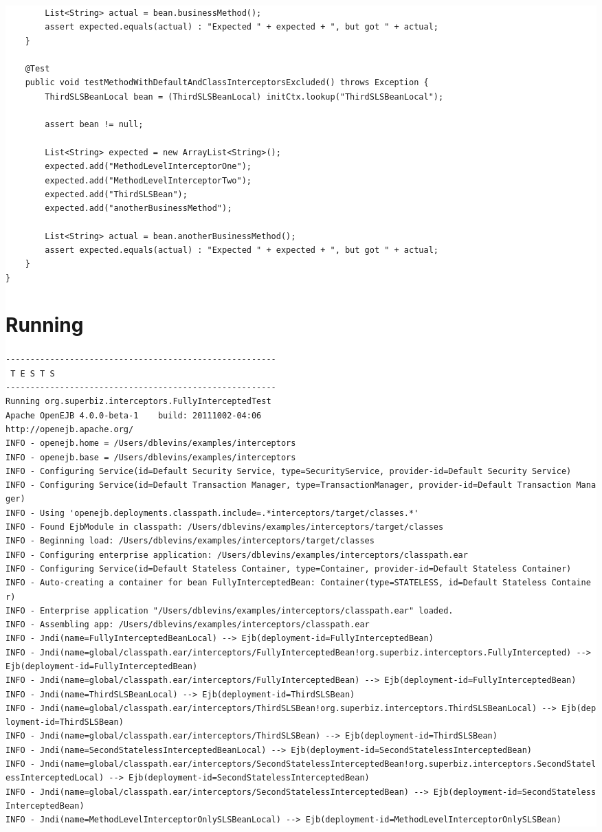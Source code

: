             List<String> actual = bean.businessMethod();
            assert expected.equals(actual) : "Expected " + expected + ", but got " + actual;
        }
    
        @Test
        public void testMethodWithDefaultAndClassInterceptorsExcluded() throws Exception {
            ThirdSLSBeanLocal bean = (ThirdSLSBeanLocal) initCtx.lookup("ThirdSLSBeanLocal");
    
            assert bean != null;
    
            List<String> expected = new ArrayList<String>();
            expected.add("MethodLevelInterceptorOne");
            expected.add("MethodLevelInterceptorTwo");
            expected.add("ThirdSLSBean");
            expected.add("anotherBusinessMethod");
    
            List<String> actual = bean.anotherBusinessMethod();
            assert expected.equals(actual) : "Expected " + expected + ", but got " + actual;
        }
    }

# Running

    
    -------------------------------------------------------
     T E S T S
    -------------------------------------------------------
    Running org.superbiz.interceptors.FullyInterceptedTest
    Apache OpenEJB 4.0.0-beta-1    build: 20111002-04:06
    http://openejb.apache.org/
    INFO - openejb.home = /Users/dblevins/examples/interceptors
    INFO - openejb.base = /Users/dblevins/examples/interceptors
    INFO - Configuring Service(id=Default Security Service, type=SecurityService, provider-id=Default Security Service)
    INFO - Configuring Service(id=Default Transaction Manager, type=TransactionManager, provider-id=Default Transaction Manager)
    INFO - Using 'openejb.deployments.classpath.include=.*interceptors/target/classes.*'
    INFO - Found EjbModule in classpath: /Users/dblevins/examples/interceptors/target/classes
    INFO - Beginning load: /Users/dblevins/examples/interceptors/target/classes
    INFO - Configuring enterprise application: /Users/dblevins/examples/interceptors/classpath.ear
    INFO - Configuring Service(id=Default Stateless Container, type=Container, provider-id=Default Stateless Container)
    INFO - Auto-creating a container for bean FullyInterceptedBean: Container(type=STATELESS, id=Default Stateless Container)
    INFO - Enterprise application "/Users/dblevins/examples/interceptors/classpath.ear" loaded.
    INFO - Assembling app: /Users/dblevins/examples/interceptors/classpath.ear
    INFO - Jndi(name=FullyInterceptedBeanLocal) --> Ejb(deployment-id=FullyInterceptedBean)
    INFO - Jndi(name=global/classpath.ear/interceptors/FullyInterceptedBean!org.superbiz.interceptors.FullyIntercepted) --> Ejb(deployment-id=FullyInterceptedBean)
    INFO - Jndi(name=global/classpath.ear/interceptors/FullyInterceptedBean) --> Ejb(deployment-id=FullyInterceptedBean)
    INFO - Jndi(name=ThirdSLSBeanLocal) --> Ejb(deployment-id=ThirdSLSBean)
    INFO - Jndi(name=global/classpath.ear/interceptors/ThirdSLSBean!org.superbiz.interceptors.ThirdSLSBeanLocal) --> Ejb(deployment-id=ThirdSLSBean)
    INFO - Jndi(name=global/classpath.ear/interceptors/ThirdSLSBean) --> Ejb(deployment-id=ThirdSLSBean)
    INFO - Jndi(name=SecondStatelessInterceptedBeanLocal) --> Ejb(deployment-id=SecondStatelessInterceptedBean)
    INFO - Jndi(name=global/classpath.ear/interceptors/SecondStatelessInterceptedBean!org.superbiz.interceptors.SecondStatelessInterceptedLocal) --> Ejb(deployment-id=SecondStatelessInterceptedBean)
    INFO - Jndi(name=global/classpath.ear/interceptors/SecondStatelessInterceptedBean) --> Ejb(deployment-id=SecondStatelessInterceptedBean)
    INFO - Jndi(name=MethodLevelInterceptorOnlySLSBeanLocal) --> Ejb(deployment-id=MethodLevelInterceptorOnlySLSBean)